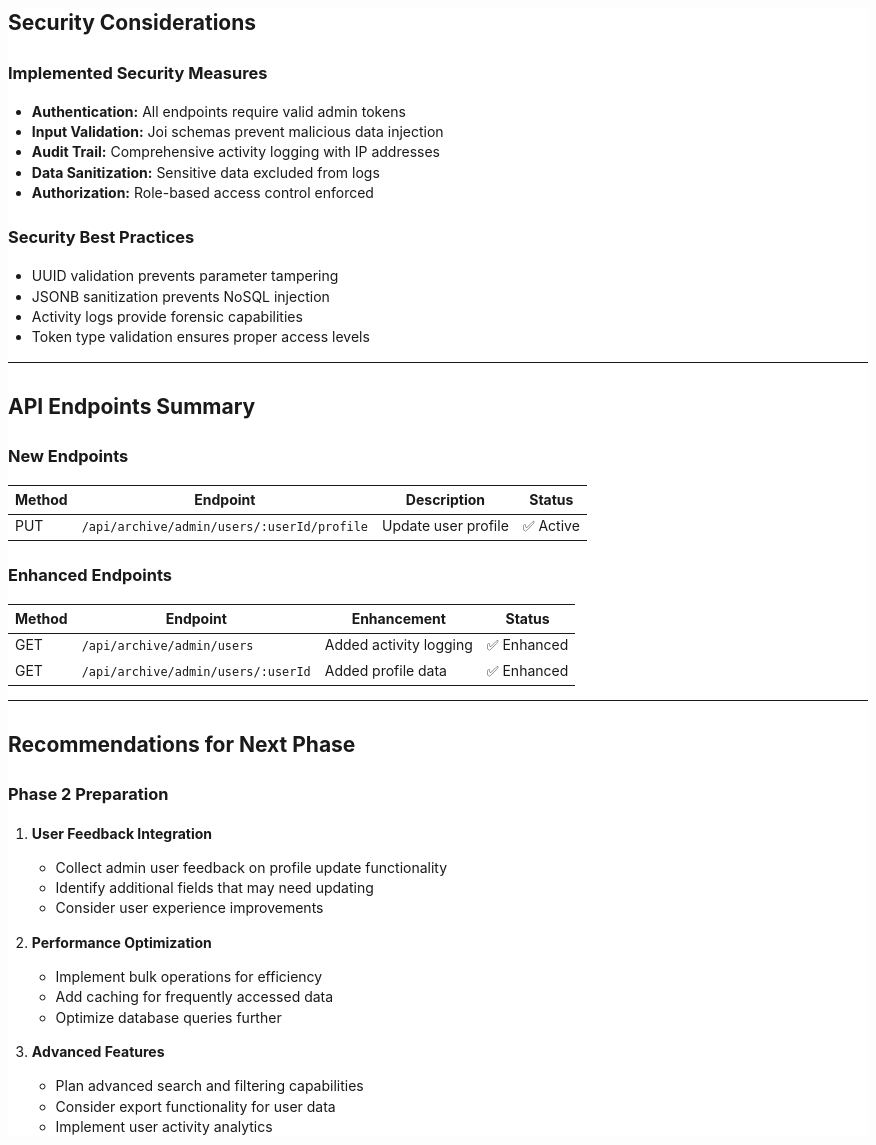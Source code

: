 
## Security Considerations

### Implemented Security Measures
- **Authentication:** All endpoints require valid admin tokens
- **Input Validation:** Joi schemas prevent malicious data injection
- **Audit Trail:** Comprehensive activity logging with IP addresses
- **Data Sanitization:** Sensitive data excluded from logs
- **Authorization:** Role-based access control enforced

### Security Best Practices
- UUID validation prevents parameter tampering
- JSONB sanitization prevents NoSQL injection
- Activity logs provide forensic capabilities
- Token type validation ensures proper access levels

---

## API Endpoints Summary

### New Endpoints
| Method | Endpoint | Description | Status |
|--------|----------|-------------|---------|
| PUT | `/api/archive/admin/users/:userId/profile` | Update user profile | ✅ Active |

### Enhanced Endpoints  
| Method | Endpoint | Enhancement | Status |
|--------|----------|-------------|---------|
| GET | `/api/archive/admin/users` | Added activity logging | ✅ Enhanced |
| GET | `/api/archive/admin/users/:userId` | Added profile data | ✅ Enhanced |

---

## Recommendations for Next Phase

### Phase 2 Preparation
1. **User Feedback Integration**
   - Collect admin user feedback on profile update functionality
   - Identify additional fields that may need updating
   - Consider user experience improvements

2. **Performance Optimization**
   - Implement bulk operations for efficiency
   - Add caching for frequently accessed data
   - Optimize database queries further

3. **Advanced Features**
   - Plan advanced search and filtering capabilities
   - Consider export functionality for user data
   - Implement user activity analytics
